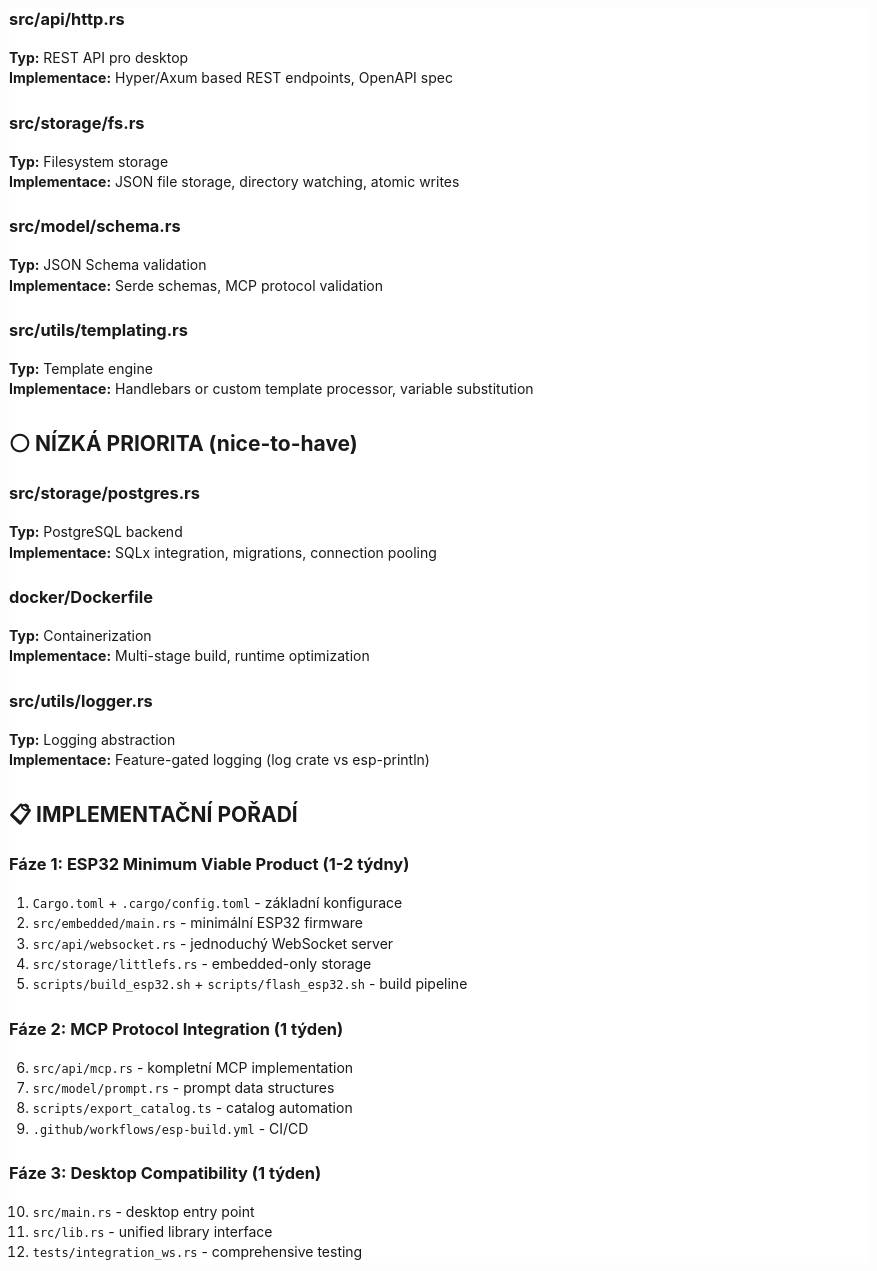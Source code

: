 ### src/api/http.rs
**Typ:** REST API pro desktop  
**Implementace:** Hyper/Axum based REST endpoints, OpenAPI spec

### src/storage/fs.rs  
**Typ:** Filesystem storage  
**Implementace:** JSON file storage, directory watching, atomic writes

### src/model/schema.rs
**Typ:** JSON Schema validation  
**Implementace:** Serde schemas, MCP protocol validation

### src/utils/templating.rs
**Typ:** Template engine  
**Implementace:** Handlebars or custom template processor, variable substitution

## ⚪ NÍZKÁ PRIORITA (nice-to-have)

### src/storage/postgres.rs
**Typ:** PostgreSQL backend  
**Implementace:** SQLx integration, migrations, connection pooling

### docker/Dockerfile
**Typ:** Containerization  
**Implementace:** Multi-stage build, runtime optimization

### src/utils/logger.rs
**Typ:** Logging abstraction  
**Implementace:** Feature-gated logging (log crate vs esp-println)

## 📋 IMPLEMENTAČNÍ POŘADÍ

### Fáze 1: ESP32 Minimum Viable Product (1-2 týdny)
1. `Cargo.toml` + `.cargo/config.toml` - základní konfigurace
2. `src/embedded/main.rs` - minimální ESP32 firmware  
3. `src/api/websocket.rs` - jednoduchý WebSocket server
4. `src/storage/littlefs.rs` - embedded-only storage
5. `scripts/build_esp32.sh` + `scripts/flash_esp32.sh` - build pipeline

### Fáze 2: MCP Protocol Integration (1 týden)  
6. `src/api/mcp.rs` - kompletní MCP implementation
7. `src/model/prompt.rs` - prompt data structures
8. `scripts/export_catalog.ts` - catalog automation
9. `.github/workflows/esp-build.yml` - CI/CD

### Fáze 3: Desktop Compatibility (1 týden)
10. `src/main.rs` - desktop entry point
11. `src/lib.rs` - unified library interface  
12. `tests/integration_ws.rs` - comprehensive testing
